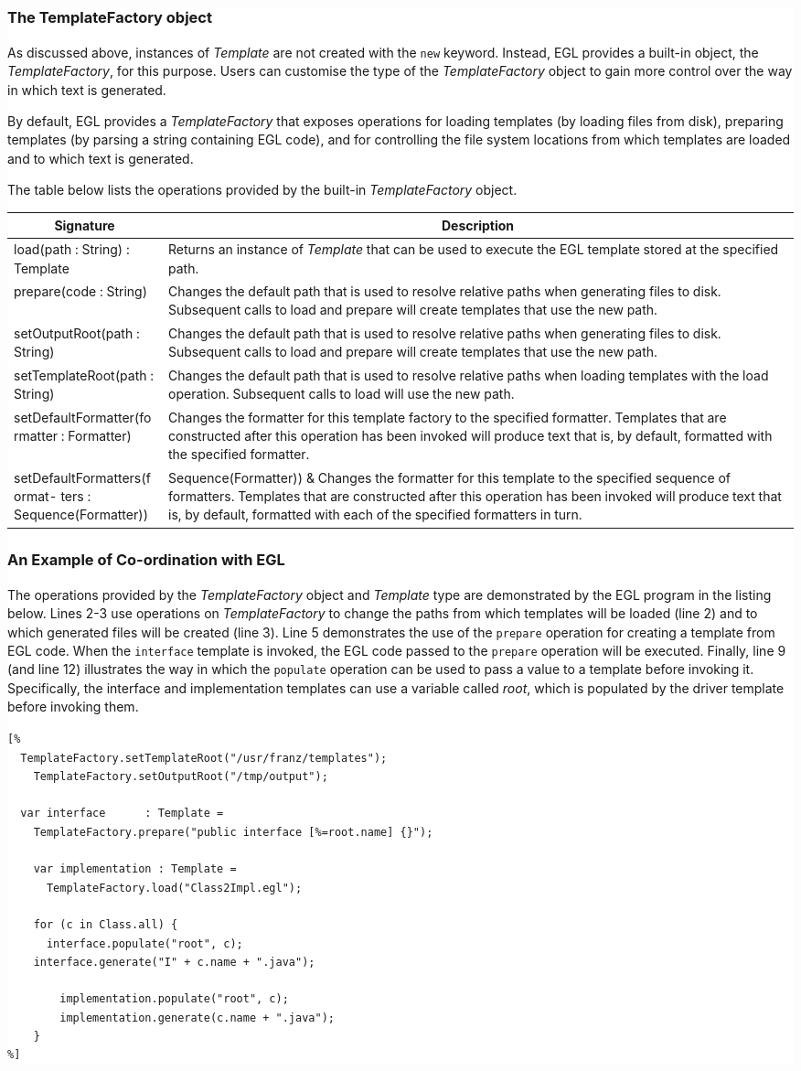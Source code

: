 ### The TemplateFactory object

As discussed above, instances of *Template* are not created with the `new` keyword. Instead, EGL provides a built-in object, the *TemplateFactory*, for this purpose. Users can customise the type of the *TemplateFactory* object to gain more control over the way in which text is generated.

By default, EGL provides a *TemplateFactory* that exposes operations for loading templates (by loading files from disk), preparing templates (by parsing a string containing EGL code), and for controlling the file system locations from which templates are loaded and to which text is generated.

The table below lists the operations provided by the built-in *TemplateFactory* object.

| Signature                                                | Description                                                  |
| -------------------------------------------------------- | ------------------------------------------------------------ |
| load(path : String) : Template                           | Returns an instance of *Template* that can be used to execute the EGL template stored at the specified path. |
| prepare(code : String)                                   | Changes the default path that is used to resolve relative paths when generating files to disk. Subsequent calls to load and prepare will create templates that use the new path. |
| setOutputRoot(path : String)                             | Changes the default path that is used to resolve relative paths when generating files to disk. Subsequent calls to load and prepare will create templates that use the new path. |
| setTemplateRoot(path : String)                           | Changes the default path that is used to resolve relative paths when loading templates with the load operation. Subsequent calls to load will use the new path. |
| setDefaultFormatter(formatter : Formatter)               | Changes the formatter for this template factory to the specified formatter. Templates that are constructed after this operation has been invoked will produce text that is, by default, formatted with the specified formatter. |
| setDefaultFormatters(format- ters : Sequence(Formatter)) | Sequence(Formatter)) & Changes the formatter for this template to the specified sequence of formatters. Templates that are constructed after this operation has been invoked will produce text that is, by default, formatted with each of the specified formatters in turn. |

### An Example of Co-ordination with EGL

The operations provided by the *TemplateFactory* object and *Template* type are demonstrated by the EGL program in the listing below. Lines 2-3 use operations on *TemplateFactory* to change the paths from which templates will be loaded (line 2) and to which generated files will be created (line 3). Line 5 demonstrates the use of the `prepare` operation for creating a template from EGL code. When the `interface` template is invoked, the EGL code passed to the `prepare` operation will be executed. Finally, line 9 (and line 12) illustrates the way in which the `populate` operation can be used to pass a value to a template before invoking it. Specifically, the interface and implementation templates can use a variable called *root*, which is populated by the driver template before invoking them.

```egl
[%
  TemplateFactory.setTemplateRoot("/usr/franz/templates");
    TemplateFactory.setOutputRoot("/tmp/output");

  var interface      : Template =
    TemplateFactory.prepare("public interface [%=root.name] {}");
    
    var implementation : Template = 
      TemplateFactory.load("Class2Impl.egl");

    for (c in Class.all) {
      interface.populate("root", c);    
    interface.generate("I" + c.name + ".java");
        
        implementation.populate("root", c);
        implementation.generate(c.name + ".java");
    }
%]
```
